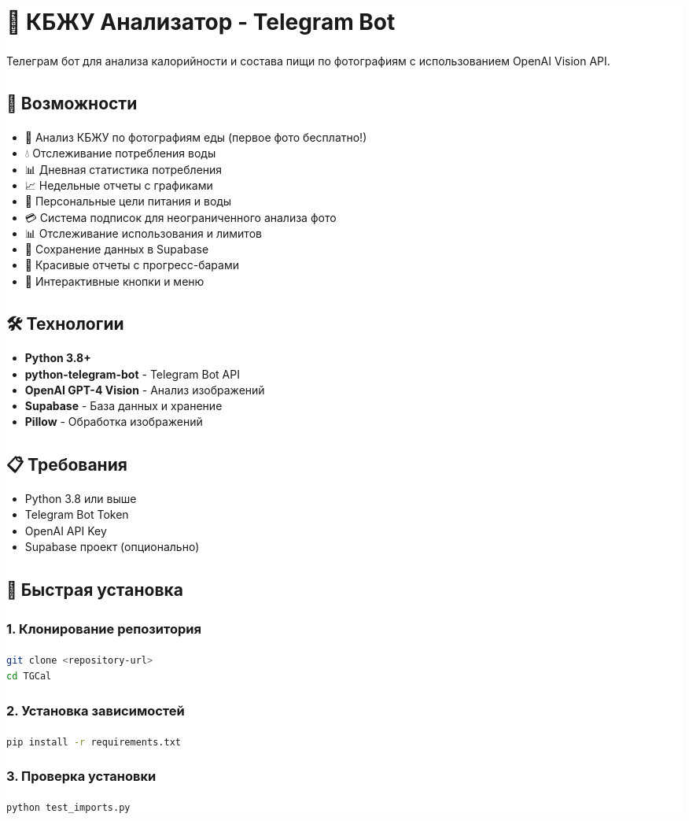 # 🤖 КБЖУ Анализатор - Telegram Bot

Телеграм бот для анализа калорийности и состава пищи по фотографиям с использованием OpenAI Vision API.

## 🚀 Возможности

- 📸 Анализ КБЖУ по фотографиям еды (первое фото бесплатно!)
- 💧 Отслеживание потребления воды
- 📊 Дневная статистика потребления
- 📈 Недельные отчеты с графиками
- 🎯 Персональные цели питания и воды
- 💳 Система подписок для неограниченного анализа фото
- 📊 Отслеживание использования и лимитов
- 💾 Сохранение данных в Supabase
- 🎨 Красивые отчеты с прогресс-барами
- 🔘 Интерактивные кнопки и меню

## 🛠️ Технологии

- **Python 3.8+**
- **python-telegram-bot** - Telegram Bot API
- **OpenAI GPT-4 Vision** - Анализ изображений
- **Supabase** - База данных и хранение
- **Pillow** - Обработка изображений

## 📋 Требования

- Python 3.8 или выше
- Telegram Bot Token
- OpenAI API Key
- Supabase проект (опционально)

## 🔧 Быстрая установка

### 1. Клонирование репозитория
```bash
git clone <repository-url>
cd TGCal
```

### 2. Установка зависимостей
```bash
pip install -r requirements.txt
```

### 3. Проверка установки
```bash
python test_imports.py
```
